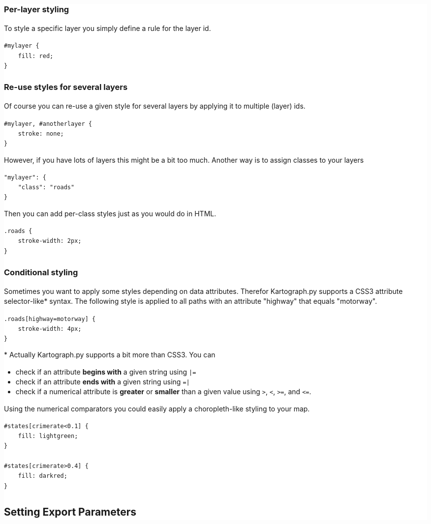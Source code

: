 ### Per-layer styling

To style a specific layer you simply define a rule for the layer id.

    #mylayer {
        fill: red;
    }
    
### Re-use styles for several layers

Of course you can re-use a given style for several layers by applying it to multiple (layer) ids.

    #mylayer, #anotherlayer {
        stroke: none;
    }
    
However, if you have lots of layers this might be a bit too much. Another way is to assign classes to your layers

    "mylayer": {
        "class": "roads"
    }
    
Then you can add per-class styles just as you would do in HTML.

    .roads {
        stroke-width: 2px;
    }
    
### Conditional styling

Sometimes you want to apply some styles depending on data attributes. Therefor Kartograph.py supports a CSS3 attribute selector-like\* syntax. The following style is applied to all paths with an attribute "highway" that equals "motorway".

    .roads[highway=motorway] {
        stroke-width: 4px;
    }

\* Actually Kartograph.py supports a bit more than CSS3. You can

* check if an attribute **begins with** a given string using ``|=``
* check if an attribute **ends with** a given string using ``=|``
* check if a numerical attribute is **greater** or **smaller** than a given value using ``>``, ``<``, ``>=``, and ``<=``.

Using the numerical comparators you could easily apply a choropleth-like styling to your map.

    #states[crimerate<0.1] {
        fill: lightgreen;
    }
        
    #states[crimerate>0.4] {
        fill: darkred;
    }
   

## Setting Export Parameters
